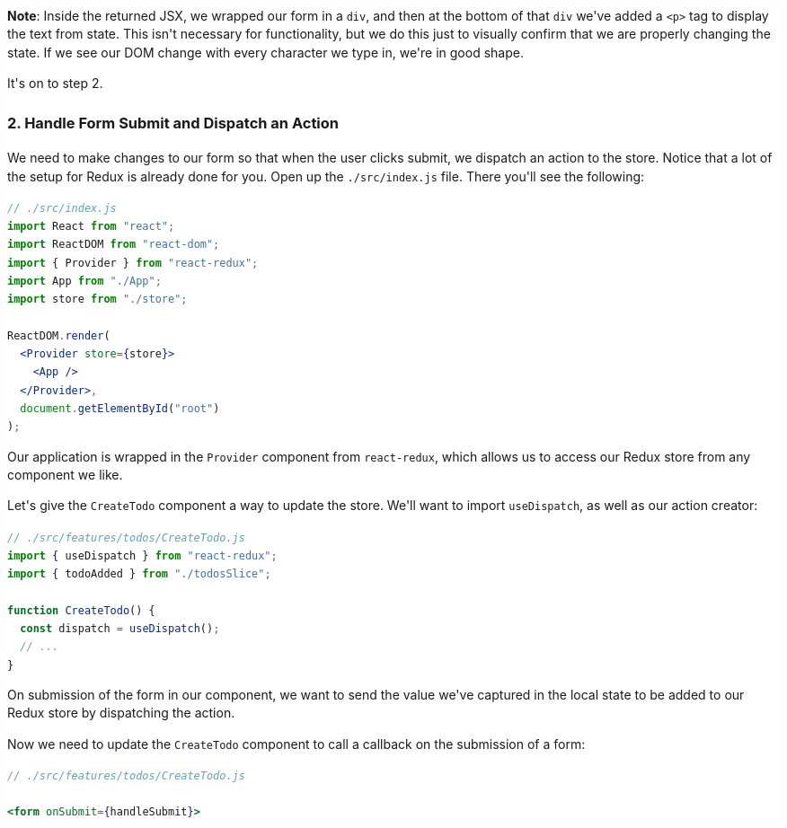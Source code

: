 **Note**: Inside the returned JSX, we wrapped our form in a `div`, and then at
the bottom of that `div` we've added a `<p>` tag to display the text from state.
This isn't necessary for functionality, but we do this just to visually confirm
that we are properly changing the state. If we see our DOM change with every
character we type in, we're in good shape.

It's on to step 2.

### 2. Handle Form Submit and Dispatch an Action

We need to make changes to our form so that when the user clicks submit, we
dispatch an action to the store. Notice that a lot of the setup for Redux is
already done for you. Open up the `./src/index.js` file. There you'll see the
following:

```jsx
// ./src/index.js
import React from "react";
import ReactDOM from "react-dom";
import { Provider } from "react-redux";
import App from "./App";
import store from "./store";

ReactDOM.render(
  <Provider store={store}>
    <App />
  </Provider>,
  document.getElementById("root")
);
```

Our application is wrapped in the `Provider` component from `react-redux`, which
allows us to access our Redux store from any component we like.

Let's give the `CreateTodo` component a way to update the store. We'll want to
import `useDispatch`, as well as our action creator:

```js
// ./src/features/todos/CreateTodo.js
import { useDispatch } from "react-redux";
import { todoAdded } from "./todosSlice";

function CreateTodo() {
  const dispatch = useDispatch();
  // ...
}
```

On submission of the form in our component, we want to send the value we've
captured in the local state to be added to our Redux store by dispatching the
action.

Now we need to update the `CreateTodo` component to call a callback on the
submission of a form:

```jsx
// ./src/features/todos/CreateTodo.js

<form onSubmit={handleSubmit}>
```
